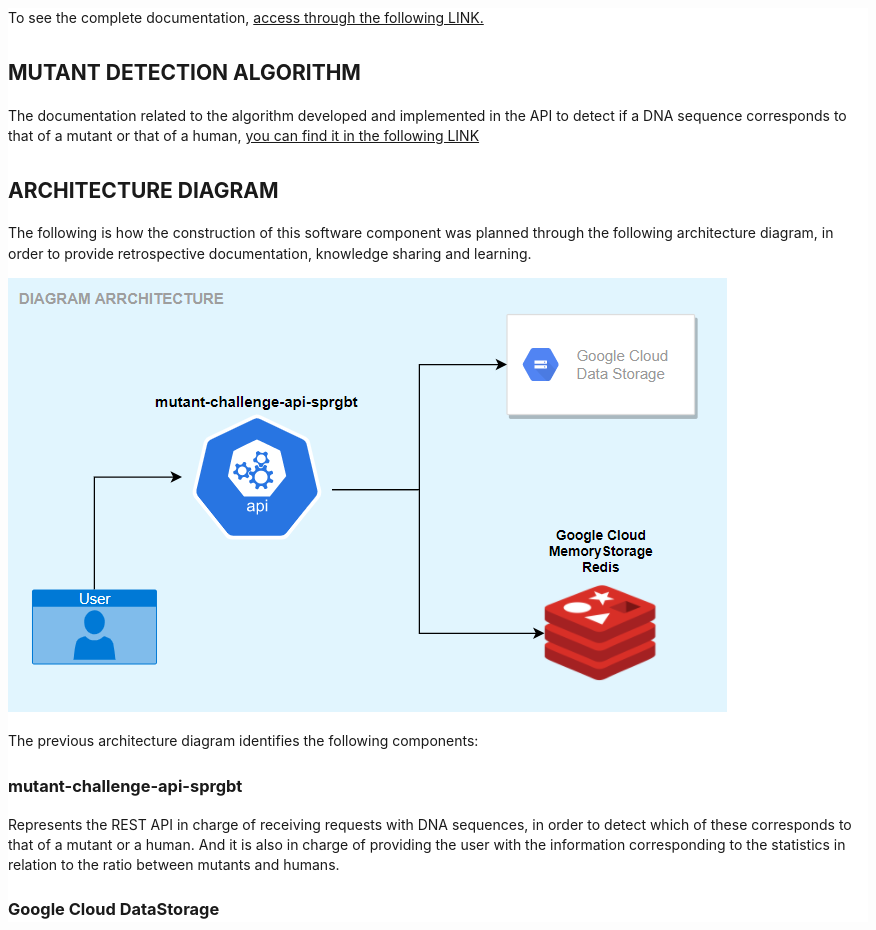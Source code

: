 To see the complete documentation, [access through the following LINK.](docs/Examen_BE_Mercadolibre_-_Mutantes.pdf)


## MUTANT DETECTION ALGORITHM

The documentation related to the algorithm developed and implemented in the API to detect if a DNA sequence corresponds to that of a mutant or that of a human, [you can find it in the following LINK](docs/DetectionAlgorithm.md)



## ARCHITECTURE DIAGRAM

The following is how the construction of this software component was planned through the following architecture diagram, in order to provide retrospective documentation, knowledge sharing and learning.

![alt text](docs/img/Img-6._Diagram_Architecture.png "Img-6. Diagram Architecture")


The previous architecture diagram identifies the following components:

### mutant-challenge-api-sprgbt

Represents the REST API in charge of receiving requests with DNA sequences, in order to detect which of these corresponds to that of a mutant or a human. And it is also in charge of providing the user with the information corresponding to the statistics in relation to the ratio between mutants and humans.


### Google Cloud DataStorage
